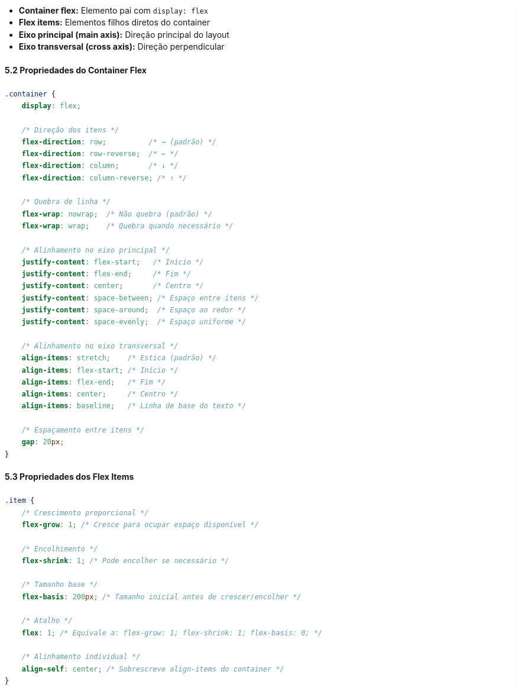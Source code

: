 - **Container flex:** Elemento pai com `display: flex`
- **Flex items:** Elementos filhos diretos do container
- **Eixo principal (main axis):** Direção principal do layout
- **Eixo transversal (cross axis):** Direção perpendicular

#### 5.2 Propriedades do Container Flex

```css
.container {
    display: flex;
    
    /* Direção dos itens */
    flex-direction: row;          /* → (padrão) */
    flex-direction: row-reverse;  /* ← */
    flex-direction: column;       /* ↓ */
    flex-direction: column-reverse; /* ↑ */
    
    /* Quebra de linha */
    flex-wrap: nowrap;  /* Não quebra (padrão) */
    flex-wrap: wrap;    /* Quebra quando necessário */
    
    /* Alinhamento no eixo principal */
    justify-content: flex-start;   /* Início */
    justify-content: flex-end;     /* Fim */
    justify-content: center;       /* Centro */
    justify-content: space-between; /* Espaço entre itens */
    justify-content: space-around;  /* Espaço ao redor */
    justify-content: space-evenly;  /* Espaço uniforme */
    
    /* Alinhamento no eixo transversal */
    align-items: stretch;    /* Estica (padrão) */
    align-items: flex-start; /* Início */
    align-items: flex-end;   /* Fim */
    align-items: center;     /* Centro */
    align-items: baseline;   /* Linha de base do texto */
    
    /* Espaçamento entre itens */
    gap: 20px;
}
```

#### 5.3 Propriedades dos Flex Items

```css
.item {
    /* Crescimento proporcional */
    flex-grow: 1; /* Cresce para ocupar espaço disponível */
    
    /* Encolhimento */
    flex-shrink: 1; /* Pode encolher se necessário */
    
    /* Tamanho base */
    flex-basis: 200px; /* Tamanho inicial antes de crescer/encolher */
    
    /* Atalho */
    flex: 1; /* Equivale a: flex-grow: 1; flex-shrink: 1; flex-basis: 0; */
    
    /* Alinhamento individual */
    align-self: center; /* Sobrescreve align-items do container */
}
```
